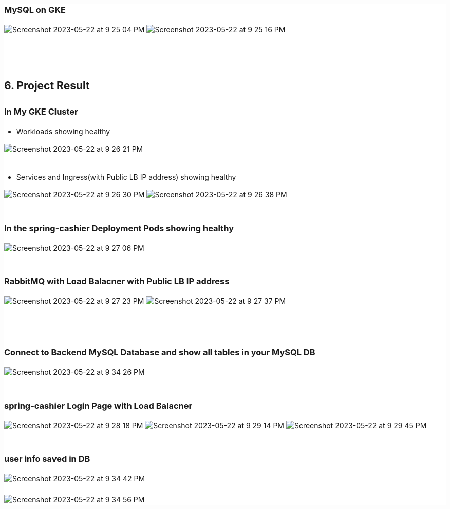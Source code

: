 ### MySQL on GKE
<img width="1141" alt="Screenshot 2023-05-22 at 9 25 04 PM" src="https://github.com/nguyensjsu/cmpe172-jj904/assets/57935131/29bd8aa9-4502-4e5c-abb7-51dce540e97a">
<img width="1141" alt="Screenshot 2023-05-22 at 9 25 16 PM" src="https://github.com/nguyensjsu/cmpe172-jj904/assets/57935131/006654a2-31e6-49eb-9ef6-abd7d6568ac9">


<br><br>
<h2>6. Project Result </h2>

### In My GKE Cluster
* Workloads showing healthy
<img width="1139" alt="Screenshot 2023-05-22 at 9 26 21 PM" src="https://github.com/nguyensjsu/cmpe172-jj904/assets/57935131/45e919b4-69af-48af-9c9b-08a98e2b80a5">
<br><br>

* Services and Ingress(with Public LB IP address) showing healthy
<img width="1139" alt="Screenshot 2023-05-22 at 9 26 30 PM" src="https://github.com/nguyensjsu/cmpe172-jj904/assets/57935131/c64b0e76-a701-4592-86cd-2ba7a810325c">
<img width="1142" alt="Screenshot 2023-05-22 at 9 26 38 PM" src="https://github.com/nguyensjsu/cmpe172-jj904/assets/57935131/bda768d5-b103-4c94-98f6-612a6d83ba8d">
<br><br>


### In the spring-cashier Deployment Pods showing healthy
<img width="1142" alt="Screenshot 2023-05-22 at 9 27 06 PM" src="https://github.com/nguyensjsu/cmpe172-jj904/assets/57935131/7aa26c35-81a1-4e1a-85c2-d87e673a59b9">
<br><br>

### RabbitMQ with Load Balacner with Public LB IP address
<img width="1141" alt="Screenshot 2023-05-22 at 9 27 23 PM" src="https://github.com/nguyensjsu/cmpe172-jj904/assets/57935131/24347385-26e1-44cd-82f6-e8a37de4a2d8">
<img width="1136" alt="Screenshot 2023-05-22 at 9 27 37 PM" src="https://github.com/nguyensjsu/cmpe172-jj904/assets/57935131/5a716ed6-ea3e-4dcf-bfb9-67ff7359d9eb">

<br><br>

### Connect to Backend MySQL Database and show all tables in your MySQL DB
<img width="1136" alt="Screenshot 2023-05-22 at 9 34 26 PM" src="https://github.com/nguyensjsu/cmpe172-jj904/assets/57935131/47c98cb2-a07f-4e84-b188-78688d20f052">
<br><br>

### spring-cashier Login Page with Load Balacner 
<img width="1139" alt="Screenshot 2023-05-22 at 9 28 18 PM" src="https://github.com/nguyensjsu/cmpe172-jj904/assets/57935131/eae6b91a-0169-4c03-b6c1-e37cc157157a">
<img width="1142" alt="Screenshot 2023-05-22 at 9 29 14 PM" src="https://github.com/nguyensjsu/cmpe172-jj904/assets/57935131/183b6dba-72bc-405b-93ec-ac5f05620f3b">
<img width="1135" alt="Screenshot 2023-05-22 at 9 29 45 PM" src="https://github.com/nguyensjsu/cmpe172-jj904/assets/57935131/c61e7384-2d46-4a46-960f-dd353fa77ba3">
<br><br>

### user info saved in DB
<img width="1145" alt="Screenshot 2023-05-22 at 9 34 42 PM" src="https://github.com/nguyensjsu/cmpe172-jj904/assets/57935131/d73ed0cc-26ff-4661-9dd8-ef415286e0c4">
<br><br>
<img width="1140" alt="Screenshot 2023-05-22 at 9 34 56 PM" src="https://github.com/nguyensjsu/cmpe172-jj904/assets/57935131/65821f5a-62c1-4cae-bac1-e70589c8bfd2">
